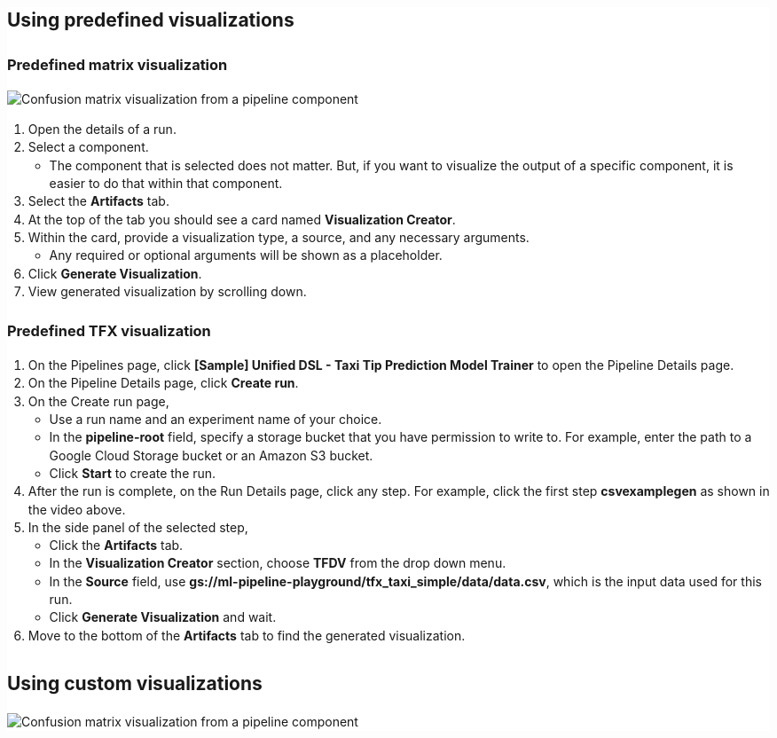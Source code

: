 ## Using predefined visualizations

### Predefined matrix visualization

<img src="/docs/images/python-based-visualizations2.png"
  alt="Confusion matrix visualization from a pipeline component"
  class="mt-3 mb-3 border border-info rounded">

1. Open the details of a run.
2. Select a component.
    * The component that is selected does not matter. But, if you want to
    visualize the output of a specific component, it is easier to do that within
    that component.
3. Select the **Artifacts** tab.
4. At the top of the tab you should see a card named **Visualization Creator**.
5. Within the card, provide a visualization type, a source, and any necessary
arguments.
    * Any required or optional arguments will be shown as a placeholder.
6. Click **Generate Visualization**.
7. View generated visualization by scrolling down.

### Predefined TFX visualization

<video width="100%" max-width="100%" height="auto" max-height="100%" controls>
  <source src="/docs/videos/tfdv_example_with_taxi_pipeline.webm" type="video/webm">
</video>

1. On the Pipelines page, click **[Sample] Unified DSL - Taxi Tip Prediction Model Trainer** to open the Pipeline Details page.
2. On the Pipeline Details page, click **Create run**.
3. On the Create run page,
    * Use a run name and an experiment name of your choice.
    * In the **pipeline-root** field, specify a storage bucket that you have permission to write to. For example, enter the path to a Google Cloud Storage bucket or an Amazon S3 bucket.
    * Click **Start** to create the run.
4. After the run is complete, on the Run Details page, click any step. For example, click the first step **csvexamplegen** as shown in the video above.
5. In the side panel of the selected step,
    * Click the **Artifacts** tab.
    * In the **Visualization Creator** section, choose **TFDV** from the drop down menu.
    * In the **Source** field, use **gs://ml-pipeline-playground/tfx_taxi_simple/data/data.csv**, which is the input data used for this run.
    * Click **Generate Visualization** and wait.
6. Move to the bottom of the **Artifacts** tab to find the generated visualization.

## Using custom visualizations

<img src="/docs/images/python-based-visualizations3.png"
  alt="Confusion matrix visualization from a pipeline component"
  class="mt-3 mb-3 border border-info rounded">
